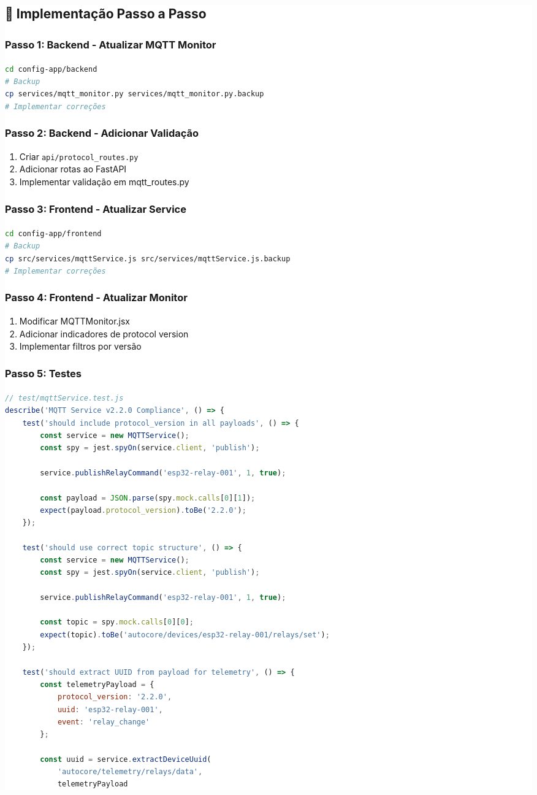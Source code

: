 ## 📝 Implementação Passo a Passo

### Passo 1: Backend - Atualizar MQTT Monitor
```bash
cd config-app/backend
# Backup
cp services/mqtt_monitor.py services/mqtt_monitor.py.backup
# Implementar correções
```

### Passo 2: Backend - Adicionar Validação
1. Criar `api/protocol_routes.py`
2. Adicionar rotas ao FastAPI
3. Implementar validação em mqtt_routes.py

### Passo 3: Frontend - Atualizar Service
```bash
cd config-app/frontend
# Backup
cp src/services/mqttService.js src/services/mqttService.js.backup
# Implementar correções
```

### Passo 4: Frontend - Atualizar Monitor
1. Modificar MQTTMonitor.jsx
2. Adicionar indicadores de protocol version
3. Implementar filtros por versão

### Passo 5: Testes
```javascript
// test/mqttService.test.js
describe('MQTT Service v2.2.0 Compliance', () => {
    test('should include protocol_version in all payloads', () => {
        const service = new MQTTService();
        const spy = jest.spyOn(service.client, 'publish');
        
        service.publishRelayCommand('esp32-relay-001', 1, true);
        
        const payload = JSON.parse(spy.mock.calls[0][1]);
        expect(payload.protocol_version).toBe('2.2.0');
    });
    
    test('should use correct topic structure', () => {
        const service = new MQTTService();
        const spy = jest.spyOn(service.client, 'publish');
        
        service.publishRelayCommand('esp32-relay-001', 1, true);
        
        const topic = spy.mock.calls[0][0];
        expect(topic).toBe('autocore/devices/esp32-relay-001/relays/set');
    });
    
    test('should extract UUID from payload for telemetry', () => {
        const telemetryPayload = {
            protocol_version: '2.2.0',
            uuid: 'esp32-relay-001',
            event: 'relay_change'
        };
        
        const uuid = service.extractDeviceUuid(
            'autocore/telemetry/relays/data',
            telemetryPayload
```